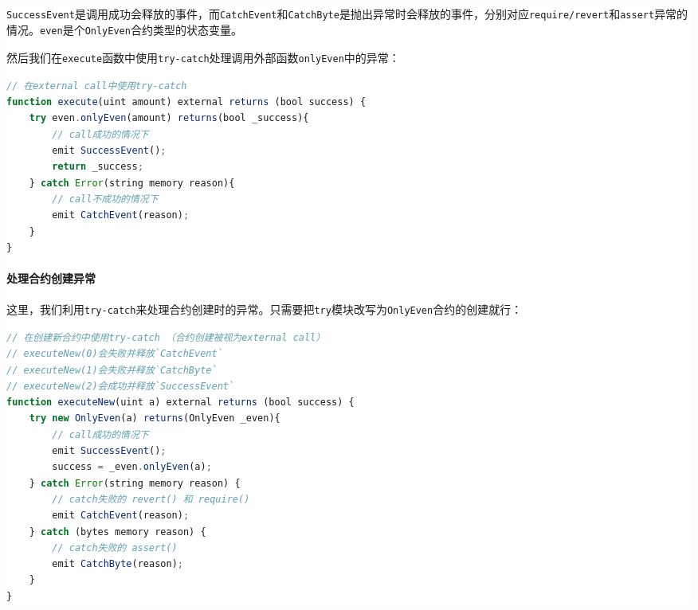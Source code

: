 `SuccessEvent`是调用成功会释放的事件，而`CatchEvent`和`CatchByte`是抛出异常时会释放的事件，分别对应`require/revert`和`assert`异常的情况。`even`是个`OnlyEven`合约类型的状态变量。

然后我们在`execute`函数中使用`try-catch`处理调用外部函数`onlyEven`中的异常：

```js
// 在external call中使用try-catch
function execute(uint amount) external returns (bool success) {
    try even.onlyEven(amount) returns(bool _success){
        // call成功的情况下
        emit SuccessEvent();
        return _success;
    } catch Error(string memory reason){
        // call不成功的情况下
        emit CatchEvent(reason);
    }
}
```

#### 处理合约创建异常

这里，我们利用`try-catch`来处理合约创建时的异常。只需要把`try`模块改写为`OnlyEven`合约的创建就行：

```js
// 在创建新合约中使用try-catch （合约创建被视为external call）
// executeNew(0)会失败并释放`CatchEvent`
// executeNew(1)会失败并释放`CatchByte`
// executeNew(2)会成功并释放`SuccessEvent`
function executeNew(uint a) external returns (bool success) {
    try new OnlyEven(a) returns(OnlyEven _even){
        // call成功的情况下
        emit SuccessEvent();
        success = _even.onlyEven(a);
    } catch Error(string memory reason) {
        // catch失败的 revert() 和 require()
        emit CatchEvent(reason);
    } catch (bytes memory reason) {
        // catch失败的 assert()
        emit CatchByte(reason);
    }
}
```
